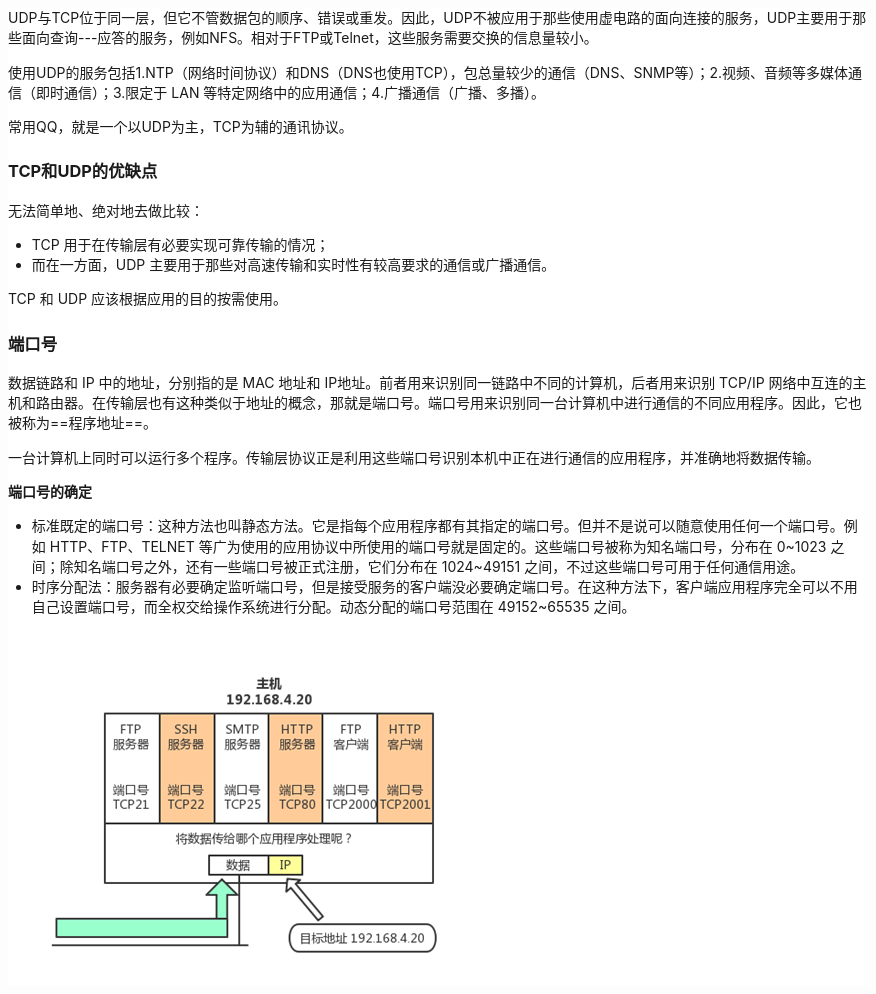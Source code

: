 UDP与TCP位于同一层，但它不管数据包的顺序、错误或重发。因此，UDP不被应用于那些使用虚电路的面向连接的服务，UDP主要用于那些面向查询---应答的服务，例如NFS。相对于FTP或Telnet，这些服务需要交换的信息量较小。

使用UDP的服务包括1.NTP（网络时间协议）和DNS（DNS也使用TCP），包总量较少的通信（DNS、SNMP等）；2.视频、音频等多媒体通信（即时通信）；3.限定于 LAN 等特定网络中的应用通信；4.广播通信（广播、多播）。

常用QQ，就是一个以UDP为主，TCP为辅的通讯协议。

### TCP和UDP的优缺点
无法简单地、绝对地去做比较：
- TCP 用于在传输层有必要实现可靠传输的情况；
- 而在一方面，UDP 主要用于那些对高速传输和实时性有较高要求的通信或广播通信。

TCP 和 UDP 应该根据应用的目的按需使用。

### 端口号
数据链路和 IP 中的地址，分别指的是 MAC 地址和 IP地址。前者用来识别同一链路中不同的计算机，后者用来识别 TCP/IP 网络中互连的主机和路由器。在传输层也有这种类似于地址的概念，那就是端口号。端口号用来识别同一台计算机中进行通信的不同应用程序。因此，它也被称为==程序地址==。

一台计算机上同时可以运行多个程序。传输层协议正是利用这些端口号识别本机中正在进行通信的应用程序，并准确地将数据传输。

**端口号的确定**
- 标准既定的端口号：这种方法也叫静态方法。它是指每个应用程序都有其指定的端口号。但并不是说可以随意使用任何一个端口号。例如 HTTP、FTP、TELNET 等广为使用的应用协议中所使用的端口号就是固定的。这些端口号被称为知名端口号，分布在 0~1023 之间；除知名端口号之外，还有一些端口号被正式注册，它们分布在 1024~49151 之间，不过这些端口号可用于任何通信用途。
- 时序分配法：服务器有必要确定监听端口号，但是接受服务的客户端没必要确定端口号。在这种方法下，客户端应用程序完全可以不用自己设置端口号，而全权交给操作系统进行分配。动态分配的端口号范围在 49152~65535 之间。

![端口号](网络编程基础知识总结/端口号.png)